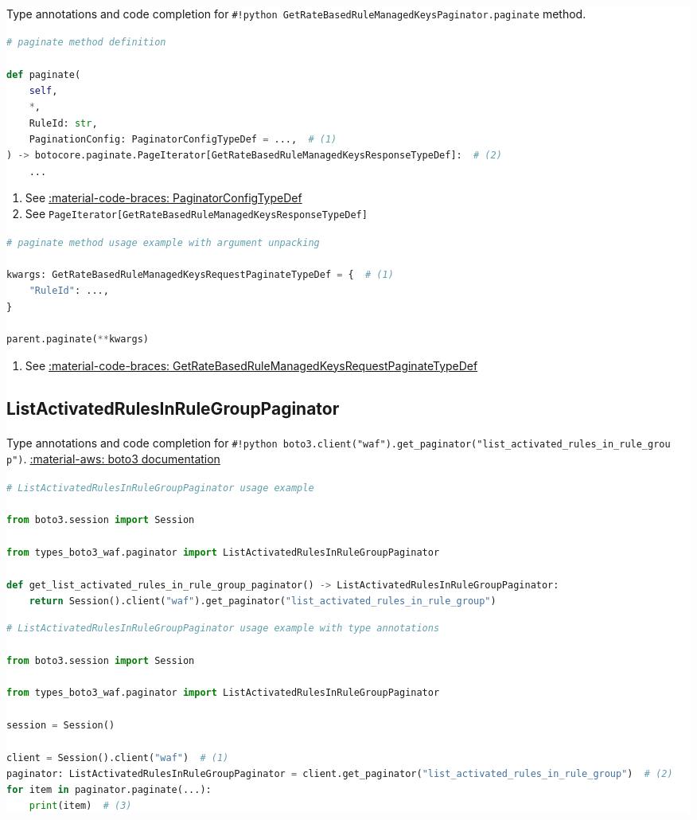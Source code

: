 Type annotations and code completion for `#!python GetRateBasedRuleManagedKeysPaginator.paginate` method.

```python
# paginate method definition

def paginate(
    self,
    *,
    RuleId: str,
    PaginationConfig: PaginatorConfigTypeDef = ...,  # (1)
) -> botocore.paginate.PageIterator[GetRateBasedRuleManagedKeysResponseTypeDef]:  # (2)
    ...
```

1. See [:material-code-braces: PaginatorConfigTypeDef](./type_defs.md#paginatorconfigtypedef)
2. See `PageIterator[GetRateBasedRuleManagedKeysResponseTypeDef]`


```python
# paginate method usage example with argument unpacking

kwargs: GetRateBasedRuleManagedKeysRequestPaginateTypeDef = {  # (1)
    "RuleId": ...,
}

parent.paginate(**kwargs)
```

1. See [:material-code-braces: GetRateBasedRuleManagedKeysRequestPaginateTypeDef](./type_defs.md#getratebasedrulemanagedkeysrequestpaginatetypedef)
## ListActivatedRulesInRuleGroupPaginator

Type annotations and code completion for `#!python boto3.client("waf").get_paginator("list_activated_rules_in_rule_group")`.
[:material-aws: boto3 documentation](https://boto3.amazonaws.com/v1/documentation/api/latest/reference/services/waf/paginator/ListActivatedRulesInRuleGroup.html#WAF.Paginator.ListActivatedRulesInRuleGroup)

```python
# ListActivatedRulesInRuleGroupPaginator usage example

from boto3.session import Session

from types_boto3_waf.paginator import ListActivatedRulesInRuleGroupPaginator

def get_list_activated_rules_in_rule_group_paginator() -> ListActivatedRulesInRuleGroupPaginator:
    return Session().client("waf").get_paginator("list_activated_rules_in_rule_group")
```

```python
# ListActivatedRulesInRuleGroupPaginator usage example with type annotations

from boto3.session import Session

from types_boto3_waf.paginator import ListActivatedRulesInRuleGroupPaginator

session = Session()

client = Session().client("waf")  # (1)
paginator: ListActivatedRulesInRuleGroupPaginator = client.get_paginator("list_activated_rules_in_rule_group")  # (2)
for item in paginator.paginate(...):
    print(item)  # (3)
```
